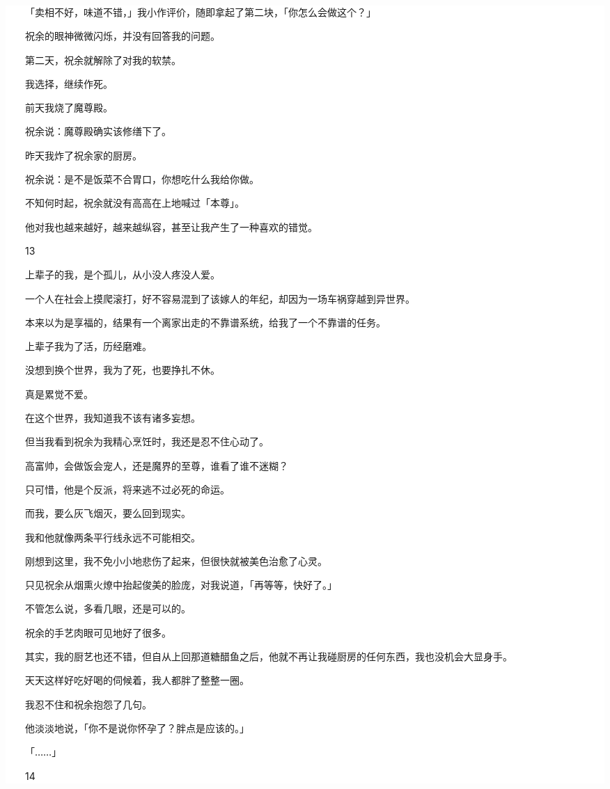 &emsp;&emsp;「卖相不好，味道不错，」我小作评价，随即拿起了第二块，「你怎么会做这个？」  
  
&emsp;&emsp;祝余的眼神微微闪烁，并没有回答我的问题。  
  
&emsp;&emsp;第二天，祝余就解除了对我的软禁。  
  
&emsp;&emsp;我选择，继续作死。  
  
&emsp;&emsp;前天我烧了魔尊殿。  
  
&emsp;&emsp;祝余说：魔尊殿确实该修缮下了。  
  
&emsp;&emsp;昨天我炸了祝余家的厨房。  
  
&emsp;&emsp;祝余说：是不是饭菜不合胃口，你想吃什么我给你做。  
  
&emsp;&emsp;不知何时起，祝余就没有高高在上地喊过「本尊」。  
  
&emsp;&emsp;他对我也越来越好，越来越纵容，甚至让我产生了一种喜欢的错觉。  
  
&emsp;&emsp;13  
  
&emsp;&emsp;上辈子的我，是个孤儿，从小没人疼没人爱。  
  
&emsp;&emsp;一个人在社会上摸爬滚打，好不容易混到了该嫁人的年纪，却因为一场车祸穿越到异世界。  
  
&emsp;&emsp;本来以为是享福的，结果有一个离家出走的不靠谱系统，给我了一个不靠谱的任务。  
  
&emsp;&emsp;上辈子我为了活，历经磨难。  
  
&emsp;&emsp;没想到换个世界，我为了死，也要挣扎不休。  
  
&emsp;&emsp;真是累觉不爱。  
  
&emsp;&emsp;在这个世界，我知道我不该有诸多妄想。  
  
&emsp;&emsp;但当我看到祝余为我精心烹饪时，我还是忍不住心动了。  
  
&emsp;&emsp;高富帅，会做饭会宠人，还是魔界的至尊，谁看了谁不迷糊？  
  
&emsp;&emsp;只可惜，他是个反派，将来逃不过必死的命运。  
  
&emsp;&emsp;而我，要么灰飞烟灭，要么回到现实。  
  
&emsp;&emsp;我和他就像两条平行线永远不可能相交。  
  
&emsp;&emsp;刚想到这里，我不免小小地悲伤了起来，但很快就被美色治愈了心灵。  
  
&emsp;&emsp;只见祝余从烟熏火燎中抬起俊美的脸庞，对我说道，「再等等，快好了。」  
  
&emsp;&emsp;不管怎么说，多看几眼，还是可以的。  
  
&emsp;&emsp;祝余的手艺肉眼可见地好了很多。  
  
&emsp;&emsp;其实，我的厨艺也还不错，但自从上回那道糖醋鱼之后，他就不再让我碰厨房的任何东西，我也没机会大显身手。  
  
&emsp;&emsp;天天这样好吃好喝的伺候着，我人都胖了整整一圈。  
  
&emsp;&emsp;我忍不住和祝余抱怨了几句。  
  
&emsp;&emsp;他淡淡地说，「你不是说你怀孕了？胖点是应该的。」  
  
&emsp;&emsp;「……」  
  
&emsp;&emsp;14  
  